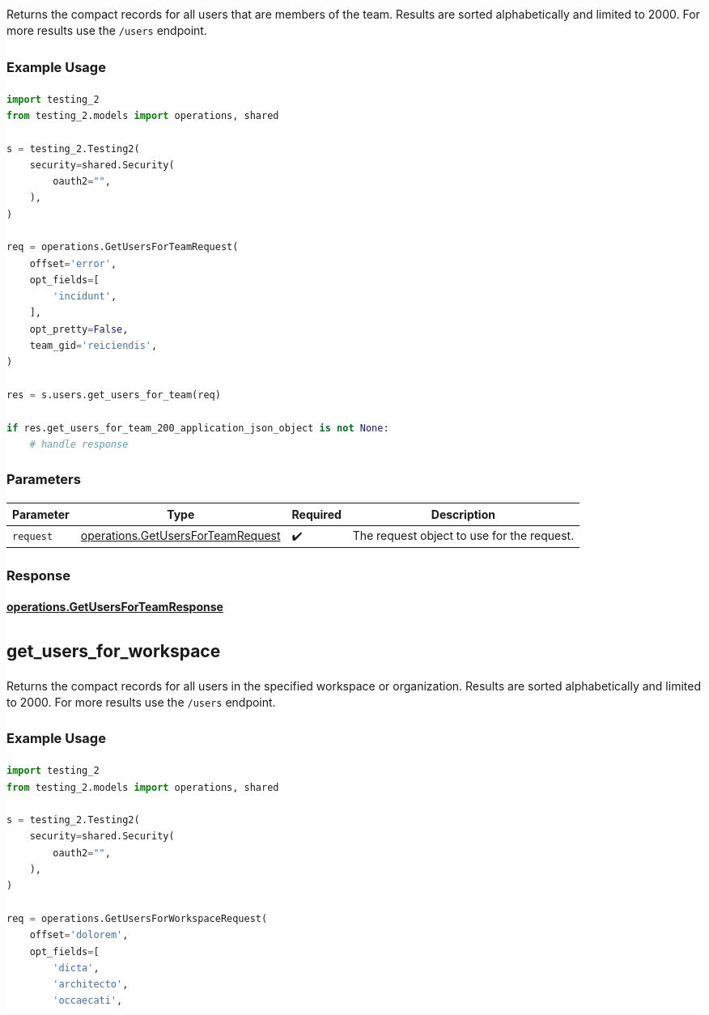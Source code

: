Returns the compact records for all users that are members of the team.
Results are sorted alphabetically and limited to 2000. For more results use the `/users` endpoint.

### Example Usage

```python
import testing_2
from testing_2.models import operations, shared

s = testing_2.Testing2(
    security=shared.Security(
        oauth2="",
    ),
)

req = operations.GetUsersForTeamRequest(
    offset='error',
    opt_fields=[
        'incidunt',
    ],
    opt_pretty=False,
    team_gid='reiciendis',
)

res = s.users.get_users_for_team(req)

if res.get_users_for_team_200_application_json_object is not None:
    # handle response
```

### Parameters

| Parameter                                                                              | Type                                                                                   | Required                                                                               | Description                                                                            |
| -------------------------------------------------------------------------------------- | -------------------------------------------------------------------------------------- | -------------------------------------------------------------------------------------- | -------------------------------------------------------------------------------------- |
| `request`                                                                              | [operations.GetUsersForTeamRequest](../../models/operations/getusersforteamrequest.md) | :heavy_check_mark:                                                                     | The request object to use for the request.                                             |


### Response

**[operations.GetUsersForTeamResponse](../../models/operations/getusersforteamresponse.md)**


## get_users_for_workspace

Returns the compact records for all users in the specified workspace or organization.
Results are sorted alphabetically and limited to 2000. For more results use the `/users` endpoint.

### Example Usage

```python
import testing_2
from testing_2.models import operations, shared

s = testing_2.Testing2(
    security=shared.Security(
        oauth2="",
    ),
)

req = operations.GetUsersForWorkspaceRequest(
    offset='dolorem',
    opt_fields=[
        'dicta',
        'architecto',
        'occaecati',
```
